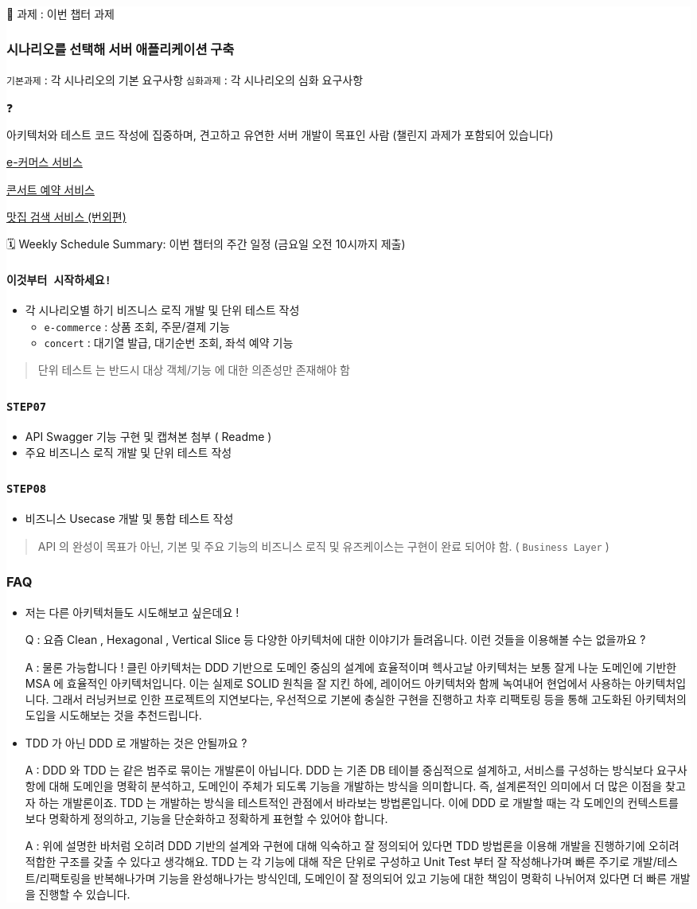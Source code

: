  🚩 과제 : 이번 챕터 과제



### 시나리오를 선택해 서버 애플리케이션 구축

`기본과제` : 각 시나리오의 기본 요구사항 `심화과제` : 각 시나리오의 심화 요구사항

 ❓

아키텍처와 테스트 코드 작성에 집중하며, 견고하고 유연한 서버 개발이 목표인 사람 (챌린지 과제가 포함되어 있습니다)

[e-커머스 서비스](https://www.notion.so/e-1702dc3ef5148130b08cd23ba4b0495a?pvs=21)

[콘서트 예약 서비스](https://www.notion.so/1702dc3ef51481e69ea6c720ebf076db?pvs=21)

[맛집 검색 서비스 (번외편)](https://www.notion.so/1702dc3ef5148155b30acb26d75535d2?pvs=21)



 🗓️ Weekly Schedule Summary: 이번 챕터의 주간 일정 (금요일 오전 10시까지 제출)



### `이것부터 시작하세요!`

- 각 시나리오별 하기 비즈니스 로직 개발 및 단위 테스트 작성
    - `e-commerce` : 상품 조회, 주문/결제 기능
    - `concert` : 대기열 발급, 대기순번 조회, 좌석 예약 기능

> 단위 테스트 는 반드시 대상 객체/기능 에 대한 의존성만 존재해야 함

### `STEP07`

- API Swagger 기능 구현 및 캡쳐본 첨부 ( Readme )
- 주요 비즈니스 로직 개발 및 단위 테스트 작성

### `STEP08`

- 비즈니스 Usecase 개발 및 통합 테스트 작성

> API 의 완성이 목표가 아닌, 기본 및 주요 기능의 비즈니스 로직 및 유즈케이스는 구현이 완료 되어야 함. ( `Business Layer` )

### FAQ

- 저는 다른 아키텍처들도 시도해보고 싶은데요 !
    
    Q : 요즘 Clean , Hexagonal , Vertical Slice 등 다양한 아키텍처에 대한 이야기가 들려옵니다. 이런 것들을 이용해볼 수는 없을까요 ?
    
    A : 물론 가능합니다 ! 클린 아키텍처는 DDD 기반으로 도메인 중심의 설계에 효율적이며 헥사고날 아키텍처는 보통 잘게 나눈 도메인에 기반한 MSA 에 효율적인 아키텍처입니다. 이는 실제로 SOLID 원칙을 잘 지킨 하에, 레이어드 아키텍처와 함께 녹여내어 현업에서 사용하는 아키텍처입니다. 그래서 러닝커브로 인한 프로젝트의 지연보다는, 우선적으로 기본에 충실한 구현을 진행하고 차후 리팩토링 등을 통해 고도화된 아키텍처의 도입을 시도해보는 것을 추천드립니다.
    
- TDD 가 아닌 DDD 로 개발하는 것은 안될까요 ?
    
    A : DDD 와 TDD 는 같은 범주로 묶이는 개발론이 아닙니다. DDD 는 기존 DB 테이블 중심적으로 설계하고, 서비스를 구성하는 방식보다 요구사항에 대해 도메인을 명확히 분석하고, 도메인이 주체가 되도록 기능을 개발하는 방식을 의미합니다. 즉, 설계론적인 의미에서 더 많은 이점을 찾고자 하는 개발론이죠. TDD 는 개발하는 방식을 테스트적인 관점에서 바라보는 방법론입니다. 이에 DDD 로 개발할 때는 각 도메인의 컨텍스트를 보다 명확하게 정의하고, 기능을 단순화하고 정확하게 표현할 수 있어야 합니다.
    
    A : 위에 설명한 바처럼 오히려 DDD 기반의 설계와 구현에 대해 익숙하고 잘 정의되어 있다면 TDD 방법론을 이용해 개발을 진행하기에 오히려 적합한 구조를 갖출 수 있다고 생각해요. TDD 는 각 기능에 대해 작은 단위로 구성하고 Unit Test 부터 잘 작성해나가며 빠른 주기로 개발/테스트/리팩토링을 반복해나가며 기능을 완성해나가는 방식인데, 도메인이 잘 정의되어 있고 기능에 대한 책임이 명확히 나뉘어져 있다면 더 빠른 개발을 진행할 수 있습니다.
    